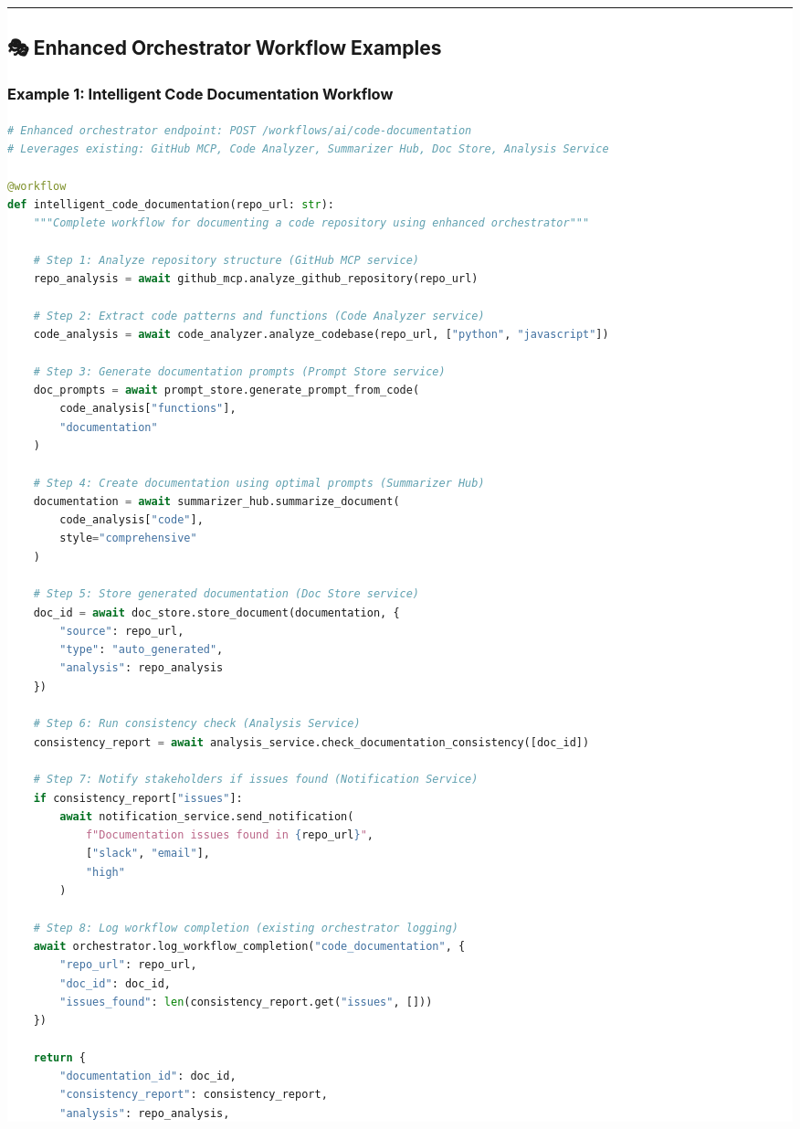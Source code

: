 ```python
```

---

## 🎭 Enhanced Orchestrator Workflow Examples

### Example 1: Intelligent Code Documentation Workflow
```python
# Enhanced orchestrator endpoint: POST /workflows/ai/code-documentation
# Leverages existing: GitHub MCP, Code Analyzer, Summarizer Hub, Doc Store, Analysis Service

@workflow
def intelligent_code_documentation(repo_url: str):
    """Complete workflow for documenting a code repository using enhanced orchestrator"""

    # Step 1: Analyze repository structure (GitHub MCP service)
    repo_analysis = await github_mcp.analyze_github_repository(repo_url)

    # Step 2: Extract code patterns and functions (Code Analyzer service)
    code_analysis = await code_analyzer.analyze_codebase(repo_url, ["python", "javascript"])

    # Step 3: Generate documentation prompts (Prompt Store service)
    doc_prompts = await prompt_store.generate_prompt_from_code(
        code_analysis["functions"],
        "documentation"
    )

    # Step 4: Create documentation using optimal prompts (Summarizer Hub)
    documentation = await summarizer_hub.summarize_document(
        code_analysis["code"],
        style="comprehensive"
    )

    # Step 5: Store generated documentation (Doc Store service)
    doc_id = await doc_store.store_document(documentation, {
        "source": repo_url,
        "type": "auto_generated",
        "analysis": repo_analysis
    })

    # Step 6: Run consistency check (Analysis Service)
    consistency_report = await analysis_service.check_documentation_consistency([doc_id])

    # Step 7: Notify stakeholders if issues found (Notification Service)
    if consistency_report["issues"]:
        await notification_service.send_notification(
            f"Documentation issues found in {repo_url}",
            ["slack", "email"],
            "high"
        )

    # Step 8: Log workflow completion (existing orchestrator logging)
    await orchestrator.log_workflow_completion("code_documentation", {
        "repo_url": repo_url,
        "doc_id": doc_id,
        "issues_found": len(consistency_report.get("issues", []))
    })

    return {
        "documentation_id": doc_id,
        "consistency_report": consistency_report,
        "analysis": repo_analysis,
```